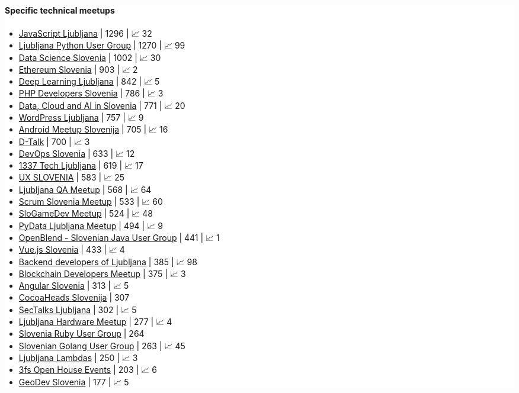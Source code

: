 #### Specific technical meetups
- [JavaScript Ljubljana](https://www.meetup.com/Ljubljana-JavaScript-User-Group/) | 1296 | :chart_with_upwards_trend: 32
- [Ljubljana Python User Group](https://www.meetup.com/Ljubljana-Python-Group/) | 1270 | :chart_with_upwards_trend: 99
- [Data Science Slovenia](https://www.meetup.com/Data-Science-Slovenia/) | 1002 | :chart_with_upwards_trend: 30
- [Ethereum Slovenia](https://www.meetup.com/Ethereum-Slovenia/) | 903 | :chart_with_upwards_trend: 2
- [Deep Learning Ljubljana](https://www.meetup.com/deep-learning-ljubljana/) | 842 | :chart_with_upwards_trend: 5
- [PHP Developers Slovenia](https://www.meetup.com/php-si/) | 786 | :chart_with_upwards_trend: 3
- [Data, Cloud and AI in Slovenia](https://www.meetup.com/Big-Data-Developers-in-Slovenia/) | 771 | :chart_with_upwards_trend: 20
- [WordPress Ljubljana](https://www.meetup.com/WordPress-Ljubljana/) | 757 | :chart_with_upwards_trend: 9
- [Android Meetup Slovenija](https://www.meetup.com/Android-Development-Slovenija/) | 705 | :chart_with_upwards_trend: 16
- [D-Talk](https://www.meetup.com/D-Talk/) | 700 | :chart_with_upwards_trend: 3
- [DevOps Slovenia](https://www.meetup.com/DevOps-Slovenia/) | 633 | :chart_with_upwards_trend: 12
- [1337 Tech Ljubljana](https://www.meetup.com/1337-Tech-Ljubljana/) | 619 | :chart_with_upwards_trend: 17
- [UX SLOVENIA](https://www.meetup.com/UX-SLOVENIA/) | 583 | :chart_with_upwards_trend: 25
- [Ljubljana QA Meetup](https://www.meetup.com/Ljubljana-QA-meetup/) | 568 | :chart_with_upwards_trend: 64
- [Scrum Slovenia Meetup](https://www.meetup.com/Slovenia-Scrum-Meetup/) | 533 | :chart_with_upwards_trend: 60
- [SloGameDev Meetup](https://www.meetup.com/SloGameDev/) | 524 | :chart_with_upwards_trend: 48
- [PyData Ljubljana Meetup](https://www.meetup.com/PyData-Slovenia-Meetup/) | 494 | :chart_with_upwards_trend: 9
- [OpenBlend - Slovenian Java User Group](https://www.meetup.com/OpenBlend-Slovenian-Java-User-Group/) | 441 | :chart_with_upwards_trend: 1
- [Vue.js Slovenia](https://www.meetup.com/vue-slovenia/) | 433 | :chart_with_upwards_trend: 4
- [Backend developers of Ljubljana](https://www.meetup.com/Backend-developers-of-Ljubljana/) | 385 | :chart_with_upwards_trend: 98
- [Blockchain Developers Meetup](https://www.meetup.com/Blockchain-Developers-Ljubljana/) | 375 | :chart_with_upwards_trend: 3
- [Angular Slovenia](https://www.meetup.com/ng-slo/) | 313 | :chart_with_upwards_trend: 5
- [CocoaHeads Slovenija](https://www.meetup.com/CocoaHeads-Slovenija/) | 307
- [SecTalks Ljubljana](https://www.meetup.com/SecTalks-Ljubljana/) | 302 | :chart_with_upwards_trend: 5
- [Ljubljana Hardware Meetup](https://www.meetup.com/Ljubljana-Hardware-Meetup/) | 277 | :chart_with_upwards_trend: 4
- [Slovenia Ruby User Group](https://www.meetup.com/RubySlovenia/) | 264
- [Slovenian Golang User Group](https://www.meetup.com/Slovenian-Go-lang-User-Group) | 263 | :chart_with_upwards_trend: 45
- [Ljubljana Lambdas](https://www.meetup.com/Ljubljana-Lambdas/) | 250 | :chart_with_upwards_trend: 3
- [3fs Open House Events](https://www.meetup.com/3fs-openhouse/) | 203 | :chart_with_upwards_trend: 6
- [GeoDev Slovenia](https://www.meetup.com/GeoDev-Meetup-Slovenia/) | 177 | :chart_with_upwards_trend: 5
